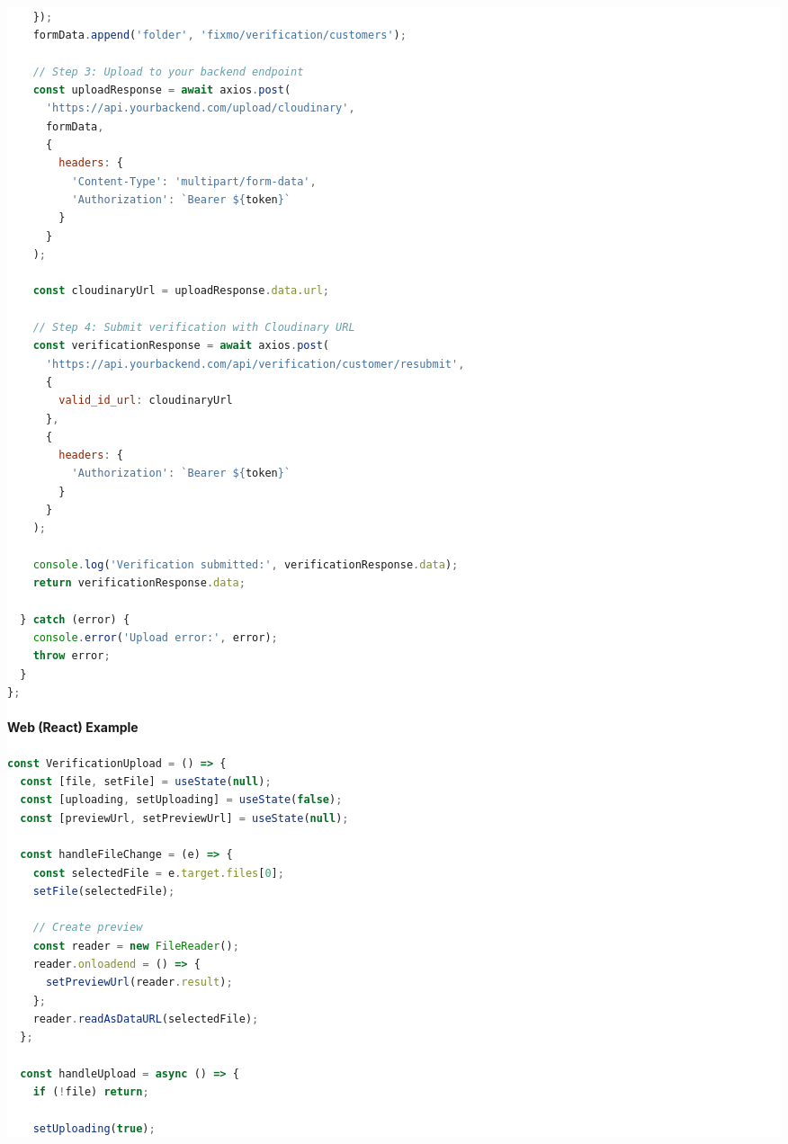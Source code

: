 ```javascript
    });
    formData.append('folder', 'fixmo/verification/customers');

    // Step 3: Upload to your backend endpoint
    const uploadResponse = await axios.post(
      'https://api.yourbackend.com/upload/cloudinary',
      formData,
      {
        headers: {
          'Content-Type': 'multipart/form-data',
          'Authorization': `Bearer ${token}`
        }
      }
    );

    const cloudinaryUrl = uploadResponse.data.url;

    // Step 4: Submit verification with Cloudinary URL
    const verificationResponse = await axios.post(
      'https://api.yourbackend.com/api/verification/customer/resubmit',
      {
        valid_id_url: cloudinaryUrl
      },
      {
        headers: {
          'Authorization': `Bearer ${token}`
        }
      }
    );

    console.log('Verification submitted:', verificationResponse.data);
    return verificationResponse.data;

  } catch (error) {
    console.error('Upload error:', error);
    throw error;
  }
};
```

#### Web (React) Example

```javascript
const VerificationUpload = () => {
  const [file, setFile] = useState(null);
  const [uploading, setUploading] = useState(false);
  const [previewUrl, setPreviewUrl] = useState(null);

  const handleFileChange = (e) => {
    const selectedFile = e.target.files[0];
    setFile(selectedFile);
    
    // Create preview
    const reader = new FileReader();
    reader.onloadend = () => {
      setPreviewUrl(reader.result);
    };
    reader.readAsDataURL(selectedFile);
  };

  const handleUpload = async () => {
    if (!file) return;

    setUploading(true);
```